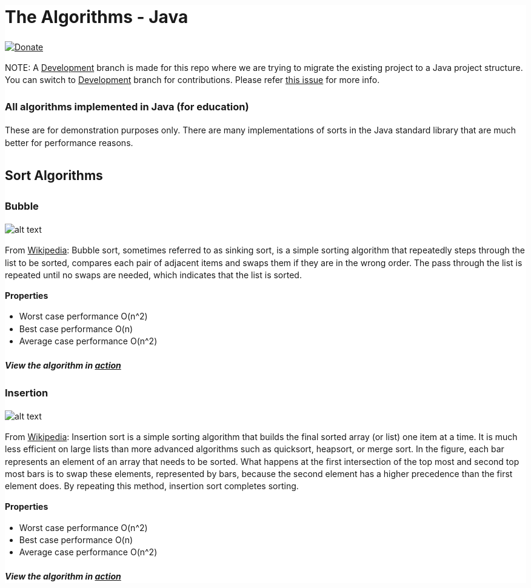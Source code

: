 # The Algorithms - Java
[![Donate](https://img.shields.io/badge/Donate-PayPal-green.svg)](https://www.paypal.me/TheAlgorithms/100)


NOTE: A [Development](https://github.com/TheAlgorithms/Java/tree/Development) branch is made for this repo where we are trying to migrate the existing project to a Java project structure. You can switch to [Development](https://github.com/TheAlgorithms/Java/tree/Development) branch for contributions. Please refer [this issue](https://github.com/TheAlgorithms/Java/issues/474) for more info.

### All algorithms implemented in Java (for education)

These are for demonstration purposes only. There are many implementations of sorts in the Java standard library that are much better for performance reasons.

## Sort Algorithms


### Bubble
![alt text][bubble-image]

From [Wikipedia][bubble-wiki]: Bubble sort, sometimes referred to as sinking sort, is a simple sorting algorithm that repeatedly steps through the list to be sorted, compares each pair of adjacent items and swaps them if they are in the wrong order. The pass through the list is repeated until no swaps are needed, which indicates that the list is sorted.

__Properties__
* Worst case performance    O(n^2)
* Best case performance    O(n)
* Average case performance    O(n^2)

##### View the algorithm in [action][bubble-toptal]



### Insertion
![alt text][insertion-image]

From [Wikipedia][insertion-wiki]: Insertion sort is a simple sorting algorithm that builds the final sorted array (or list) one item at a time. It is much less efficient on large lists than more advanced algorithms such as quicksort, heapsort, or merge sort. 
In the figure, each bar represents an element of an array that needs to be sorted. What happens at the first intersection of the top most and second top most bars is to swap these elements, represented by bars, because the second element has a higher precedence than the first element does. By repeating this method, insertion sort completes sorting.

__Properties__
* Worst case performance    O(n^2)
* Best case performance    O(n)
* Average case performance    O(n^2)

##### View the algorithm in [action][insertion-toptal]


[bubble-toptal]: https://www.toptal.com/developers/sorting-algorithms/bubble-sort
[bubble-wiki]: https://en.wikipedia.org/wiki/Bubble_sort
[bubble-image]: https://upload.wikimedia.org/wikipedia/commons/thumb/8/83/Bubblesort-edited-color.svg/220px-Bubblesort-edited-color.svg.png "Bubble Sort"
[insertion-toptal]: https://www.toptal.com/developers/sorting-algorithms/insertion-sort
[insertion-wiki]: https://en.wikipedia.org/wiki/Insertion_sort
[insertion-image]: https://upload.wikimedia.org/wikipedia/commons/7/7e/Insertionsort-edited.png "Insertion Sort"
[quick-toptal]: https://www.toptal.com/developers/sorting-algorithms/quick-sort
[quick-wiki]: https://en.wikipedia.org/wiki/Quicksort
[quick-image]: https://upload.wikimedia.org/wikipedia/commons/6/6a/Sorting_quicksort_anim.gif "Quick Sort"
[merge-toptal]: https://www.toptal.com/developers/sorting-algorithms/merge-sort
[merge-wiki]: https://en.wikipedia.org/wiki/Merge_sort
[merge-image]: https://upload.wikimedia.org/wikipedia/commons/c/cc/Merge-sort-example-300px.gif "Merge Sort"
[selection-toptal]: https://www.toptal.com/developers/sorting-algorithms/selection-sort
[selection-wiki]: https://en.wikipedia.org/wiki/Selection_sort
[selection-image]: https://upload.wikimedia.org/wikipedia/commons/thumb/b/b0/Selection_sort_animation.gif/250px-Selection_sort_animation.gif "Selection Sort Sort"
[shell-toptal]: https://www.toptal.com/developers/sorting-algorithms/shell-sort
[shell-wiki]: https://en.wikipedia.org/wiki/Shellsort
[shell-image]: https://upload.wikimedia.org/wikipedia/commons/d/d8/Sorting_shellsort_anim.gif "Shell Sort"
[linear-wiki]: https://en.wikipedia.org/wiki/Linear_search
[linear-image]: http://www.tutorialspoint.com/data_structures_algorithms/images/linear_search.gif
[linear-tutorialspoint]: https://www.tutorialspoint.com/data_structures_algorithms/linear_search_algorithm.htm
[binary-wiki]: https://en.wikipedia.org/wiki/Binary_search_algorithm
[binary-image]: https://upload.wikimedia.org/wikipedia/commons/f/f7/Binary_search_into_array.png
[binary-tutorialspoint]: https://www.tutorialspoint.com/data_structures_algorithms/binary_search_algorithm.htm